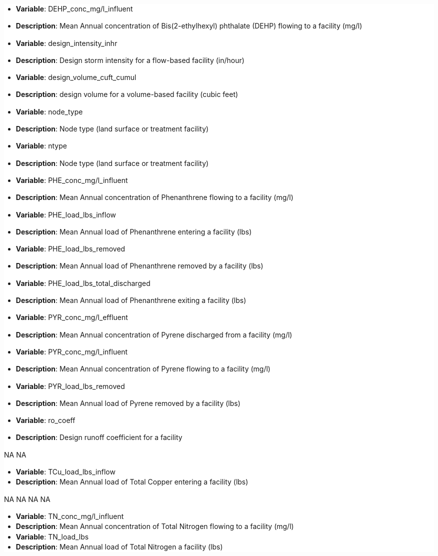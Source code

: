 
- **Variable**: DEHP_conc_mg/l_influent  
- **Description**: Mean Annual concentration of Bis(2-ethylhexyl) phthalate (DEHP) flowing to a facility (mg/l)




- **Variable**: design_intensity_inhr  
- **Description**: Design storm intensity for a flow-based facility (in/hour)

- **Variable**: design_volume_cuft_cumul  
- **Description**: design volume for a volume-based facility (cubic feet)

- **Variable**: node_type  
- **Description**: Node type (land surface or treatment facility)

- **Variable**: ntype  
- **Description**: Node type (land surface or treatment facility)


- **Variable**: PHE_conc_mg/l_influent  
- **Description**: Mean Annual concentration of Phenanthrene  flowing to a facility (mg/l)

- **Variable**: PHE_load_lbs_inflow  
- **Description**: Mean Annual load of Phenanthrene  entering a facility (lbs)

- **Variable**: PHE_load_lbs_removed  
- **Description**: Mean Annual load of Phenanthrene  removed by a facility (lbs)
- **Variable**: PHE_load_lbs_total_discharged  
- **Description**: Mean Annual load of Phenanthrene  exiting a facility (lbs)
- **Variable**: PYR_conc_mg/l_effluent  
- **Description**: Mean Annual concentration of Pyrene  discharged from a facility (mg/l)
- **Variable**: PYR_conc_mg/l_influent  
- **Description**: Mean Annual concentration of Pyrene  flowing to a facility (mg/l)
- **Variable**: PYR_load_lbs_removed  
- **Description**: Mean Annual load of Pyrene  removed by a facility (lbs)
- **Variable**: ro_coeff  
- **Description**: Design runoff coefficient  for a  facility


NA
NA

- **Variable**: TCu_load_lbs_inflow  
- **Description**: Mean Annual load of Total Copper entering a facility (lbs)




NA
NA
NA
NA

- **Variable**: TN_conc_mg/l_influent  
- **Description**: Mean Annual concentration of Total Nitrogen flowing to a facility (mg/l)
- **Variable**: TN_load_lbs  
- **Description**: Mean Annual load of Total Nitrogen a facility (lbs)

